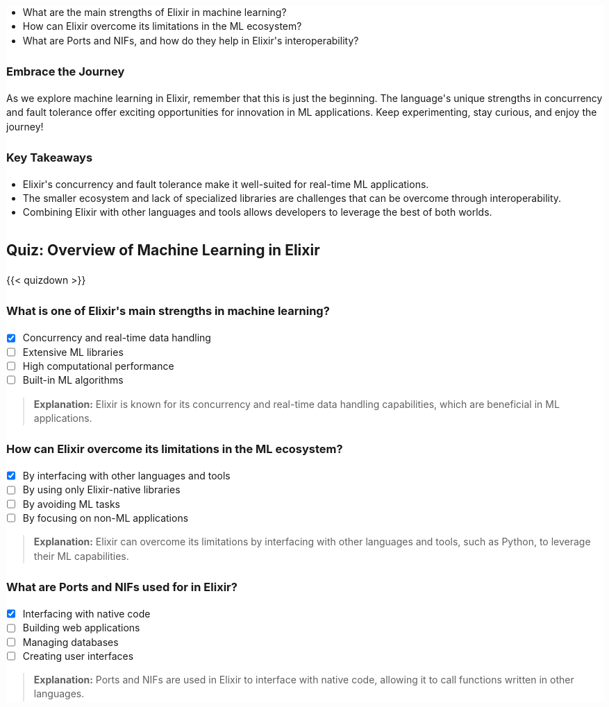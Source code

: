 - What are the main strengths of Elixir in machine learning?
- How can Elixir overcome its limitations in the ML ecosystem?
- What are Ports and NIFs, and how do they help in Elixir's interoperability?

### Embrace the Journey

As we explore machine learning in Elixir, remember that this is just the beginning. The language's unique strengths in concurrency and fault tolerance offer exciting opportunities for innovation in ML applications. Keep experimenting, stay curious, and enjoy the journey!

### Key Takeaways

- Elixir's concurrency and fault tolerance make it well-suited for real-time ML applications.
- The smaller ecosystem and lack of specialized libraries are challenges that can be overcome through interoperability.
- Combining Elixir with other languages and tools allows developers to leverage the best of both worlds.

## Quiz: Overview of Machine Learning in Elixir

{{< quizdown >}}

### What is one of Elixir's main strengths in machine learning?

- [x] Concurrency and real-time data handling
- [ ] Extensive ML libraries
- [ ] High computational performance
- [ ] Built-in ML algorithms

> **Explanation:** Elixir is known for its concurrency and real-time data handling capabilities, which are beneficial in ML applications.

### How can Elixir overcome its limitations in the ML ecosystem?

- [x] By interfacing with other languages and tools
- [ ] By using only Elixir-native libraries
- [ ] By avoiding ML tasks
- [ ] By focusing on non-ML applications

> **Explanation:** Elixir can overcome its limitations by interfacing with other languages and tools, such as Python, to leverage their ML capabilities.

### What are Ports and NIFs used for in Elixir?

- [x] Interfacing with native code
- [ ] Building web applications
- [ ] Managing databases
- [ ] Creating user interfaces

> **Explanation:** Ports and NIFs are used in Elixir to interface with native code, allowing it to call functions written in other languages.
